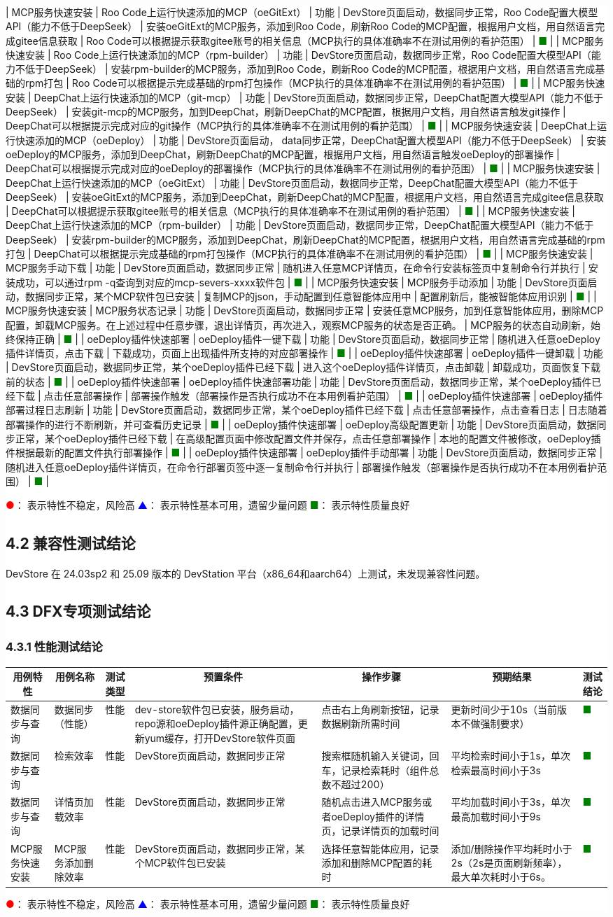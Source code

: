| MCP服务快速安装      | Roo Code上运行快速添加的MCP（oeGitExt）    | 功能     | DevStore页面启动，数据同步正常，Roo Code配置大模型API（能力不低于DeepSeek） | 安装oeGitExt的MCP服务，添加到Roo Code，刷新Roo Code的MCP配置，根据用户文档，用自然语言完成gitee信息获取 | Roo Code可以根据提示获取gitee账号的相关信息（MCP执行的具体准确率不在测试用例的看护范围） | <font color=green>■</font> |
| MCP服务快速安装      | Roo Code上运行快速添加的MCP（rpm-builder） | 功能     | DevStore页面启动，数据同步正常，Roo Code配置大模型API（能力不低于DeepSeek） | 安装rpm-builder的MCP服务，添加到Roo Code，刷新Roo Code的MCP配置，根据用户文档，用自然语言完成基础的rpm打包 | Roo Code可以根据提示完成基础的rpm打包操作（MCP执行的具体准确率不在测试用例的看护范围） | <font color=green>■</font> |
| MCP服务快速安装      | DeepChat上运行快速添加的MCP（git-mcp）     | 功能     | DevStore页面启动，数据同步正常，DeepChat配置大模型API（能力不低于DeepSeek） | 安装git-mcp的MCP服务，加到DeepChat，刷新DeepChat的MCP配置，根据用户文档，用自然语言触发git操作 | DeepChat可以根据提示完成对应的git操作（MCP执行的具体准确率不在测试用例的看护范围） | <font color=green>■</font> |
| MCP服务快速安装      | DeepChat上运行快速添加的MCP（oeDeploy）    | 功能     | DevStore页面启动， data同步正常，DeepChat配置大模型API（能力不低于DeepSeek） | 安装oeDeploy的MCP服务，添加到DeepChat，刷新DeepChat的MCP配置，根据用户文档，用自然语言触发oeDeploy的部署操作 | DeepChat可以根据提示完成对应的oeDeploy的部署操作（MCP执行的具体准确率不在测试用例的看护范围） | <font color=green>■</font> |
| MCP服务快速安装      | DeepChat上运行快速添加的MCP（oeGitExt）    | 功能     | DevStore页面启动，数据同步正常，DeepChat配置大模型API（能力不低于DeepSeek） | 安装oeGitExt的MCP服务，添加到DeepChat，刷新DeepChat的MCP配置，根据用户文档，用自然语言完成gitee信息获取 | DeepChat可以根据提示获取gitee账号的相关信息（MCP执行的具体准确率不在测试用例的看护范围） | <font color=green>■</font> |
| MCP服务快速安装      | DeepChat上运行快速添加的MCP（rpm-builder） | 功能     | DevStore页面启动，数据同步正常，DeepChat配置大模型API（能力不低于DeepSeek） | 安装rpm-builder的MCP服务，添加到DeepChat，刷新DeepChat的MCP配置，根据用户文档，用自然语言完成基础的rpm打包 | DeepChat可以根据提示完成基础的rpm打包操作（MCP执行的具体准确率不在测试用例的看护范围） | <font color=green>■</font> |
| MCP服务快速安装      | MCP服务手动下载                            | 功能     | DevStore页面启动，数据同步正常                               | 随机进入任意MCP详情页，在命令行安装标签页中复制命令行并执行  | 安装成功，可以通过rpm -q查询到对应的mcp-severs-xxxx软件包    | <font color=green>■</font> |
| MCP服务快速安装      | MCP服务手动添加                            | 功能     | DevStore页面启动，数据同步正常，某个MCP软件包已安装          | 复制MCP的json，手动配置到任意智能体应用中                    | 配置刷新后，能被智能体应用识别                               | <font color=green>■</font> |
| MCP服务快速安装      | MCP服务状态记录                            | 功能     | DevStore页面启动，数据同步正常                               | 安装任意MCP服务，加到任意智能体应用，删除MCP配置，卸载MCP服务。在上述过程中任意步骤，退出详情页，再次进入，观察MCP服务的状态是否正确。 | MCP服务的状态自动刷新，始终保持正确                          | <font color=green>■</font> |
| oeDeploy插件快速部署 | oeDeploy插件一键下载                       | 功能     | DevStore页面启动，数据同步正常                               | 随机进入任意oeDeploy插件详情页，点击下载                     | 下载成功，页面上出现插件所支持的对应部署操作                 | <font color=green>■</font> |
| oeDeploy插件快速部署 | oeDeploy插件一键卸载                       | 功能     | DevStore页面启动，数据同步正常，某个oeDeploy插件已经下载     | 进入这个oeDeploy插件详情页，点击卸载                         | 卸载成功，页面恢复下载前的状态                               | <font color=green>■</font> |
| oeDeploy插件快速部署 | oeDeploy插件快速部署功能                   | 功能     | DevStore页面启动，数据同步正常，某个oeDeploy插件已经下载     | 点击任意部署操作                                             | 部署操作触发（部署操作是否执行成功不在本用例看护范围）       | <font color=green>■</font> |
| oeDeploy插件快速部署 | oeDeploy插件部署过程日志刷新               | 功能     | DevStore页面启动，数据同步正常，某个oeDeploy插件已经下载     | 点击任意部署操作，点击查看日志                               | 日志随着部署操作的进行不断刷新，并可查看历史记录             | <font color=green>■</font> |
| oeDeploy插件快速部署 | oeDeploy高级配置更新                       | 功能     | DevStore页面启动，数据同步正常，某个oeDeploy插件已经下载     | 在高级配置页面中修改配置文件并保存，点击任意部署操作         | 本地的配置文件被修改，oeDeploy插件根据最新的配置文件执行部署操作 | <font color=green>■</font> |
| oeDeploy插件快速部署 | oeDeploy插件手动部署                       | 功能     | DevStore页面启动，数据同步正常                               | 随机进入任意oeDeploy插件详情页，在命令行部署页签中逐一复制命令行并执行 | 部署操作触发（部署操作是否执行成功不在本用例看护范围）       | <font color=green>■</font> |

<font color=red>●</font>： 表示特性不稳定，风险高
<font color=blue>▲</font>： 表示特性基本可用，遗留少量问题
<font color=green>■</font>： 表示特性质量良好

## 4.2 兼容性测试结论

DevStore 在 24.03sp2 和 25.09 版本的 DevStation 平台（x86_64和aarch64）上测试，未发现兼容性问题。

## 4.3 DFX专项测试结论

### 4.3.1 性能测试结论

| 用例特性        | 用例名称            | 测试类型 | 预置条件                                                     | 操作步骤                                                     | 预期结果                                                     | 测试结论                   |
| --------------- | ------------------- | -------- | ------------------------------------------------------------ | ------------------------------------------------------------ | ------------------------------------------------------------ | -------------------------- |
| 数据同步与查询  | 数据同步（性能）    | 性能     | dev-store软件包已安装，服务启动，repo源和oeDeploy插件源正确配置，更新yum缓存，打开DevStore软件页面 | 点击右上角刷新按钮，记录数据刷新所需时间                     | 更新时间少于10s（当前版本不做强制要求）                      | <font color=green>■</font> |
| 数据同步与查询  | 检索效率            | 性能     | DevStore页面启动，数据同步正常                               | 搜索框随机输入关键词，回车，记录检索耗时（组件总数不超过200） | 平均检索时间小于1s，单次检索最高时间小于3s                   | <font color=green>■</font> |
| 数据同步与查询  | 详情页加载效率      | 性能     | DevStore页面启动，数据同步正常                               | 随机点击进入MCP服务或者oeDeploy插件的详情页，记录详情页的加载时间 | 平均加载时间小于3s，单次最高加载时间小于9s                   | <font color=green>■</font> |
| MCP服务快速安装 | MCP服务添加删除效率 | 性能     | DevStore页面启动，数据同步正常，某个MCP软件包已安装          | 选择任意智能体应用，记录添加和删除MCP配置的耗时              | 添加/删除操作平均耗时小于2s（2s是页面刷新频率），最大单次耗时小于6s。 | <font color=green>■</font> |

<font color=red>●</font>： 表示特性不稳定，风险高
<font color=blue>▲</font>： 表示特性基本可用，遗留少量问题
<font color=green>■</font>： 表示特性质量良好
